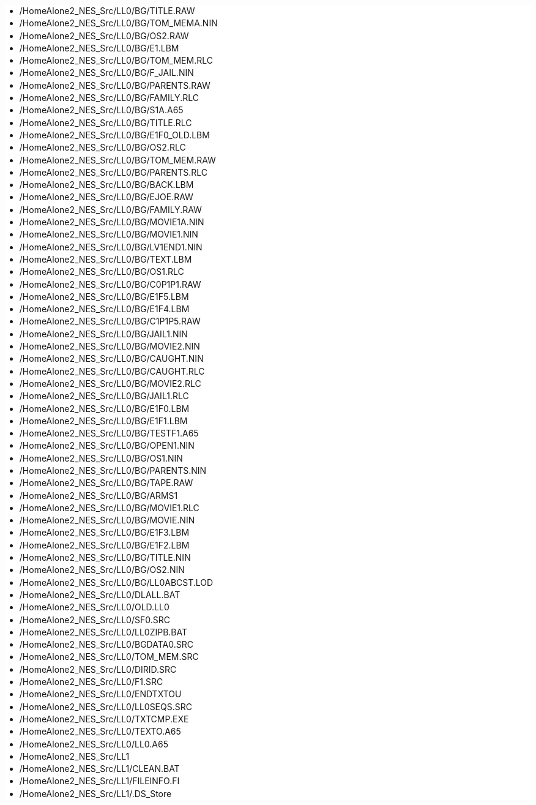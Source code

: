 * /HomeAlone2_NES_Src/LL0/BG/TITLE.RAW
* /HomeAlone2_NES_Src/LL0/BG/TOM_MEMA.NIN
* /HomeAlone2_NES_Src/LL0/BG/OS2.RAW
* /HomeAlone2_NES_Src/LL0/BG/E1.LBM
* /HomeAlone2_NES_Src/LL0/BG/TOM_MEM.RLC
* /HomeAlone2_NES_Src/LL0/BG/F_JAIL.NIN
* /HomeAlone2_NES_Src/LL0/BG/PARENTS.RAW
* /HomeAlone2_NES_Src/LL0/BG/FAMILY.RLC
* /HomeAlone2_NES_Src/LL0/BG/S1A.A65
* /HomeAlone2_NES_Src/LL0/BG/TITLE.RLC
* /HomeAlone2_NES_Src/LL0/BG/E1F0_OLD.LBM
* /HomeAlone2_NES_Src/LL0/BG/OS2.RLC
* /HomeAlone2_NES_Src/LL0/BG/TOM_MEM.RAW
* /HomeAlone2_NES_Src/LL0/BG/PARENTS.RLC
* /HomeAlone2_NES_Src/LL0/BG/BACK.LBM
* /HomeAlone2_NES_Src/LL0/BG/EJOE.RAW
* /HomeAlone2_NES_Src/LL0/BG/FAMILY.RAW
* /HomeAlone2_NES_Src/LL0/BG/MOVIE1A.NIN
* /HomeAlone2_NES_Src/LL0/BG/MOVIE1.NIN
* /HomeAlone2_NES_Src/LL0/BG/LV1END1.NIN
* /HomeAlone2_NES_Src/LL0/BG/TEXT.LBM
* /HomeAlone2_NES_Src/LL0/BG/OS1.RLC
* /HomeAlone2_NES_Src/LL0/BG/C0P1P1.RAW
* /HomeAlone2_NES_Src/LL0/BG/E1F5.LBM
* /HomeAlone2_NES_Src/LL0/BG/E1F4.LBM
* /HomeAlone2_NES_Src/LL0/BG/C1P1P5.RAW
* /HomeAlone2_NES_Src/LL0/BG/JAIL1.NIN
* /HomeAlone2_NES_Src/LL0/BG/MOVIE2.NIN
* /HomeAlone2_NES_Src/LL0/BG/CAUGHT.NIN
* /HomeAlone2_NES_Src/LL0/BG/CAUGHT.RLC
* /HomeAlone2_NES_Src/LL0/BG/MOVIE2.RLC
* /HomeAlone2_NES_Src/LL0/BG/JAIL1.RLC
* /HomeAlone2_NES_Src/LL0/BG/E1F0.LBM
* /HomeAlone2_NES_Src/LL0/BG/E1F1.LBM
* /HomeAlone2_NES_Src/LL0/BG/TESTF1.A65
* /HomeAlone2_NES_Src/LL0/BG/OPEN1.NIN
* /HomeAlone2_NES_Src/LL0/BG/OS1.NIN
* /HomeAlone2_NES_Src/LL0/BG/PARENTS.NIN
* /HomeAlone2_NES_Src/LL0/BG/TAPE.RAW
* /HomeAlone2_NES_Src/LL0/BG/ARMS1
* /HomeAlone2_NES_Src/LL0/BG/MOVIE1.RLC
* /HomeAlone2_NES_Src/LL0/BG/MOVIE.NIN
* /HomeAlone2_NES_Src/LL0/BG/E1F3.LBM
* /HomeAlone2_NES_Src/LL0/BG/E1F2.LBM
* /HomeAlone2_NES_Src/LL0/BG/TITLE.NIN
* /HomeAlone2_NES_Src/LL0/BG/OS2.NIN
* /HomeAlone2_NES_Src/LL0/BG/LL0ABCST.LOD
* /HomeAlone2_NES_Src/LL0/DLALL.BAT
* /HomeAlone2_NES_Src/LL0/OLD.LL0
* /HomeAlone2_NES_Src/LL0/SF0.SRC
* /HomeAlone2_NES_Src/LL0/LL0ZIPB.BAT
* /HomeAlone2_NES_Src/LL0/BGDATA0.SRC
* /HomeAlone2_NES_Src/LL0/TOM_MEM.SRC
* /HomeAlone2_NES_Src/LL0/DIRID.SRC
* /HomeAlone2_NES_Src/LL0/F1.SRC
* /HomeAlone2_NES_Src/LL0/ENDTXTOU
* /HomeAlone2_NES_Src/LL0/LL0SEQS.SRC
* /HomeAlone2_NES_Src/LL0/TXTCMP.EXE
* /HomeAlone2_NES_Src/LL0/TEXTO.A65
* /HomeAlone2_NES_Src/LL0/LL0.A65
* /HomeAlone2_NES_Src/LL1
* /HomeAlone2_NES_Src/LL1/CLEAN.BAT
* /HomeAlone2_NES_Src/LL1/FILEINFO.FI
* /HomeAlone2_NES_Src/LL1/.DS_Store